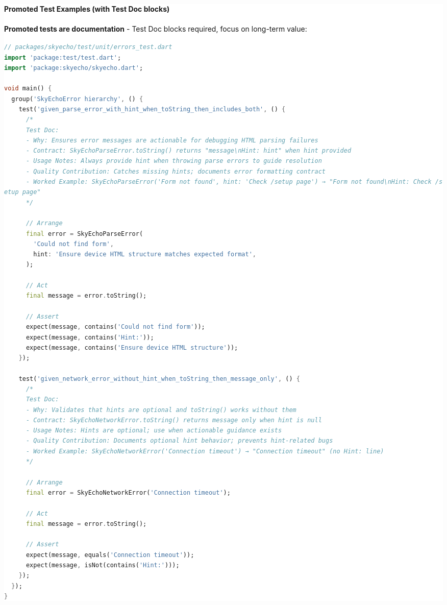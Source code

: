 #### Promoted Test Examples (with Test Doc blocks)

**Promoted tests are documentation** - Test Doc blocks required, focus on long-term value:

```dart
// packages/skyecho/test/unit/errors_test.dart
import 'package:test/test.dart';
import 'package:skyecho/skyecho.dart';

void main() {
  group('SkyEchoError hierarchy', () {
    test('given_parse_error_with_hint_when_toString_then_includes_both', () {
      /*
      Test Doc:
      - Why: Ensures error messages are actionable for debugging HTML parsing failures
      - Contract: SkyEchoParseError.toString() returns "message\nHint: hint" when hint provided
      - Usage Notes: Always provide hint when throwing parse errors to guide resolution
      - Quality Contribution: Catches missing hints; documents error formatting contract
      - Worked Example: SkyEchoParseError('Form not found', hint: 'Check /setup page') → "Form not found\nHint: Check /setup page"
      */

      // Arrange
      final error = SkyEchoParseError(
        'Could not find form',
        hint: 'Ensure device HTML structure matches expected format',
      );

      // Act
      final message = error.toString();

      // Assert
      expect(message, contains('Could not find form'));
      expect(message, contains('Hint:'));
      expect(message, contains('Ensure device HTML structure'));
    });

    test('given_network_error_without_hint_when_toString_then_message_only', () {
      /*
      Test Doc:
      - Why: Validates that hints are optional and toString() works without them
      - Contract: SkyEchoNetworkError.toString() returns message only when hint is null
      - Usage Notes: Hints are optional; use when actionable guidance exists
      - Quality Contribution: Documents optional hint behavior; prevents hint-related bugs
      - Worked Example: SkyEchoNetworkError('Connection timeout') → "Connection timeout" (no Hint: line)
      */

      // Arrange
      final error = SkyEchoNetworkError('Connection timeout');

      // Act
      final message = error.toString();

      // Assert
      expect(message, equals('Connection timeout'));
      expect(message, isNot(contains('Hint:')));
    });
  });
}
```

